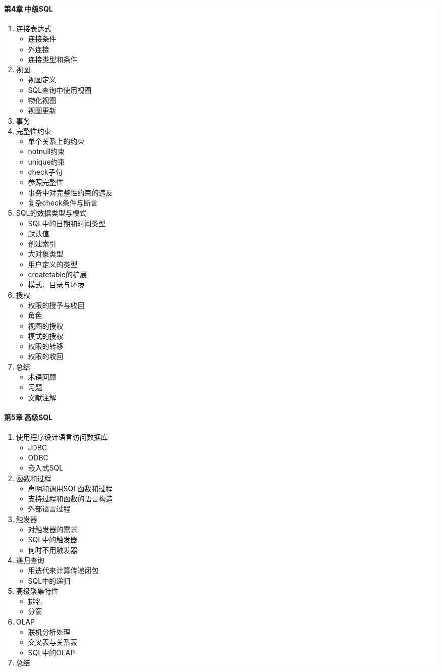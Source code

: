 #### 第4章 中级SQL
1. 连接表达式  
   - 连接条件
   - 外连接
   - 连接类型和条件
2. 视图  
   - 视图定义
   - SQL查询中使用视图
   - 物化视图
   - 视图更新
3. 事务  
4. 完整性约束  
   - 单个关系上的约束
   - notnull约束
   - unique约束
   - check子句
   - 参照完整性
   - 事务中对完整性约束的违反
   - 复杂check条件与断言
5. SQL的数据类型与模式  
   - SQL中的日期和时间类型
   - 默认值
   - 创建索引
   - 大对象类型
   - 用户定义的类型
   - createtable的扩展
   - 模式、目录与环境
6. 授权  
   - 权限的授予与收回
   - 角色
   - 视图的授权
   - 模式的授权
   - 权限的转移
   - 权限的收回
7. 总结  
   - 术语回顾
   - 习题
   - 文献注解

#### 第5章 高级SQL
1. 使用程序设计语言访问数据库  
   - JDBC
   - ODBC
   - 嵌入式SQL
2. 函数和过程  
   - 声明和调用SQL函数和过程
   - 支持过程和函数的语言构造
   - 外部语言过程
3. 触发器  
   - 对触发器的需求
   - SQL中的触发器
   - 何时不用触发器
4. 递归查询  
   - 用迭代来计算传递闭包
   - SQL中的递归
5. 高级聚集特性  
   - 排名
   - 分窗
6. OLAP  
   - 联机分析处理
   - 交叉表与关系表
   - SQL中的OLAP
7. 总结  